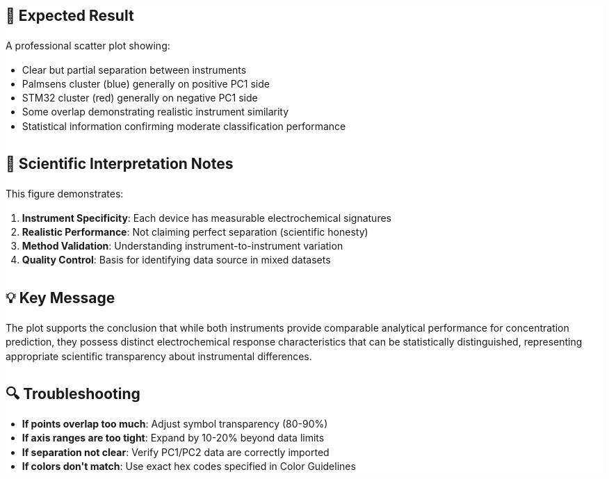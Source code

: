 ## 🎯 Expected Result
A professional scatter plot showing:
- Clear but partial separation between instruments
- Palmsens cluster (blue) generally on positive PC1 side
- STM32 cluster (red) generally on negative PC1 side
- Some overlap demonstrating realistic instrument similarity
- Statistical information confirming moderate classification performance

## 📝 Scientific Interpretation Notes
This figure demonstrates:
1. **Instrument Specificity**: Each device has measurable electrochemical signatures
2. **Realistic Performance**: Not claiming perfect separation (scientific honesty)
3. **Method Validation**: Understanding instrument-to-instrument variation
4. **Quality Control**: Basis for identifying data source in mixed datasets

## 💡 Key Message
The plot supports the conclusion that while both instruments provide comparable analytical performance for concentration prediction, they possess distinct electrochemical response characteristics that can be statistically distinguished, representing appropriate scientific transparency about instrumental differences.

## 🔍 Troubleshooting
- **If points overlap too much**: Adjust symbol transparency (80-90%)
- **If axis ranges are too tight**: Expand by 10-20% beyond data limits
- **If separation not clear**: Verify PC1/PC2 data are correctly imported
- **If colors don't match**: Use exact hex codes specified in Color Guidelines
